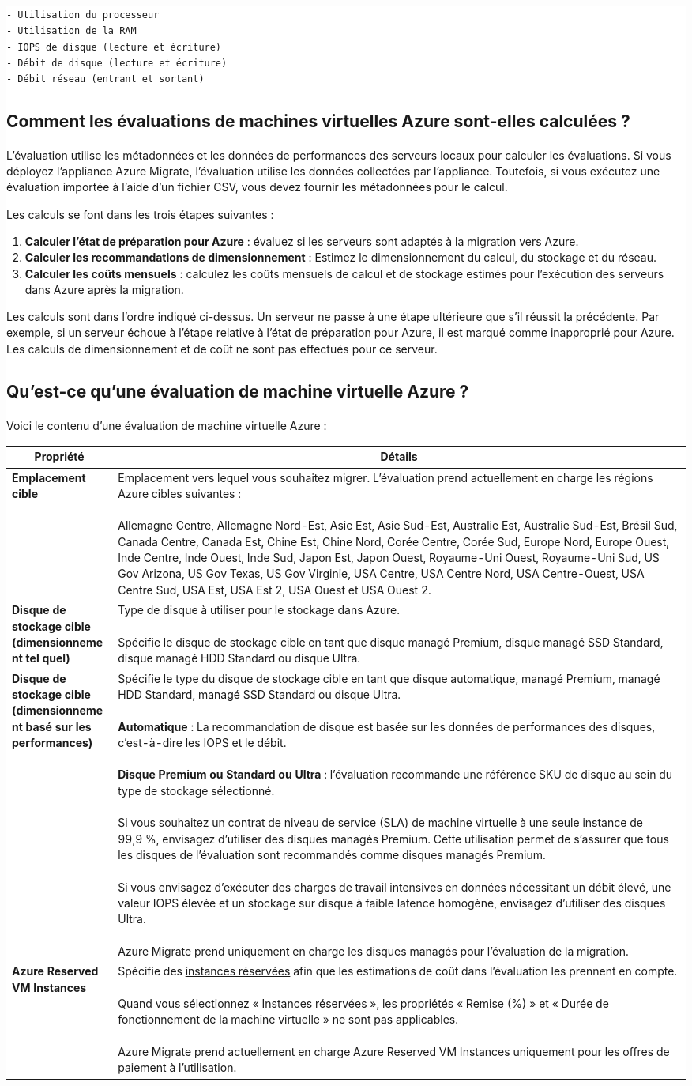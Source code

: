     - Utilisation du processeur
    - Utilisation de la RAM
    - IOPS de disque (lecture et écriture)
    - Débit de disque (lecture et écriture)
    - Débit réseau (entrant et sortant)

## <a name="how-are-azure-vm-assessments-calculated"></a>Comment les évaluations de machines virtuelles Azure sont-elles calculées ?

L’évaluation utilise les métadonnées et les données de performances des serveurs locaux pour calculer les évaluations. Si vous déployez l’appliance Azure Migrate, l’évaluation utilise les données collectées par l’appliance. Toutefois, si vous exécutez une évaluation importée à l’aide d’un fichier CSV, vous devez fournir les métadonnées pour le calcul.

Les calculs se font dans les trois étapes suivantes :

1. **Calculer l’état de préparation pour Azure** : évaluez si les serveurs sont adaptés à la migration vers Azure.
1. **Calculer les recommandations de dimensionnement** : Estimez le dimensionnement du calcul, du stockage et du réseau.
1. **Calculer les coûts mensuels** : calculez les coûts mensuels de calcul et de stockage estimés pour l’exécution des serveurs dans Azure après la migration.

Les calculs sont dans l’ordre indiqué ci-dessus. Un serveur ne passe à une étape ultérieure que s’il réussit la précédente. Par exemple, si un serveur échoue à l’étape relative à l’état de préparation pour Azure, il est marqué comme inapproprié pour Azure. Les calculs de dimensionnement et de coût ne sont pas effectués pour ce serveur.

## <a name="whats-in-an-azure-vm-assessment"></a>Qu’est-ce qu’une évaluation de machine virtuelle Azure ?

Voici le contenu d’une évaluation de machine virtuelle Azure :

**Propriété** | **Détails**
--- | ---
**Emplacement cible** | Emplacement vers lequel vous souhaitez migrer. L’évaluation prend actuellement en charge les régions Azure cibles suivantes :<br/><br/> Allemagne Centre, Allemagne Nord-Est, Asie Est, Asie Sud-Est, Australie Est, Australie Sud-Est, Brésil Sud, Canada Centre, Canada Est, Chine Est, Chine Nord, Corée Centre, Corée Sud, Europe Nord, Europe Ouest, Inde Centre, Inde Ouest, Inde Sud, Japon Est, Japon Ouest, Royaume-Uni Ouest, Royaume-Uni Sud, US Gov Arizona, US Gov Texas, US Gov Virginie, USA Centre, USA Centre Nord, USA Centre-Ouest, USA Centre Sud, USA Est, USA Est 2, USA Ouest et USA Ouest 2.
**Disque de stockage cible (dimensionnement tel quel)** | Type de disque à utiliser pour le stockage dans Azure. <br/><br/> Spécifie le disque de stockage cible en tant que disque managé Premium, disque managé SSD Standard, disque managé HDD Standard ou disque Ultra.
**Disque de stockage cible (dimensionnement basé sur les performances)** | Spécifie le type du disque de stockage cible en tant que disque automatique, managé Premium, managé HDD Standard, managé SSD Standard ou disque Ultra.<br/><br/> **Automatique** : La recommandation de disque est basée sur les données de performances des disques, c’est-à-dire les IOPS et le débit.<br/><br/>**Disque Premium ou Standard ou Ultra** : l’évaluation recommande une référence SKU de disque au sein du type de stockage sélectionné.<br/><br/> Si vous souhaitez un contrat de niveau de service (SLA) de machine virtuelle à une seule instance de 99,9 %, envisagez d’utiliser des disques managés Premium. Cette utilisation permet de s’assurer que tous les disques de l’évaluation sont recommandés comme disques managés Premium.<br/><br/> Si vous envisagez d’exécuter des charges de travail intensives en données nécessitant un débit élevé, une valeur IOPS élevée et un stockage sur disque à faible latence homogène, envisagez d’utiliser des disques Ultra.<br/><br/> Azure Migrate prend uniquement en charge les disques managés pour l’évaluation de la migration.
**Azure Reserved VM Instances** | Spécifie des [instances réservées](https://azure.microsoft.com/pricing/reserved-vm-instances/) afin que les estimations de coût dans l’évaluation les prennent en compte.<br/><br/> Quand vous sélectionnez « Instances réservées », les propriétés « Remise (%) » et « Durée de fonctionnement de la machine virtuelle » ne sont pas applicables.<br/><br/> Azure Migrate prend actuellement en charge Azure Reserved VM Instances uniquement pour les offres de paiement à l’utilisation.